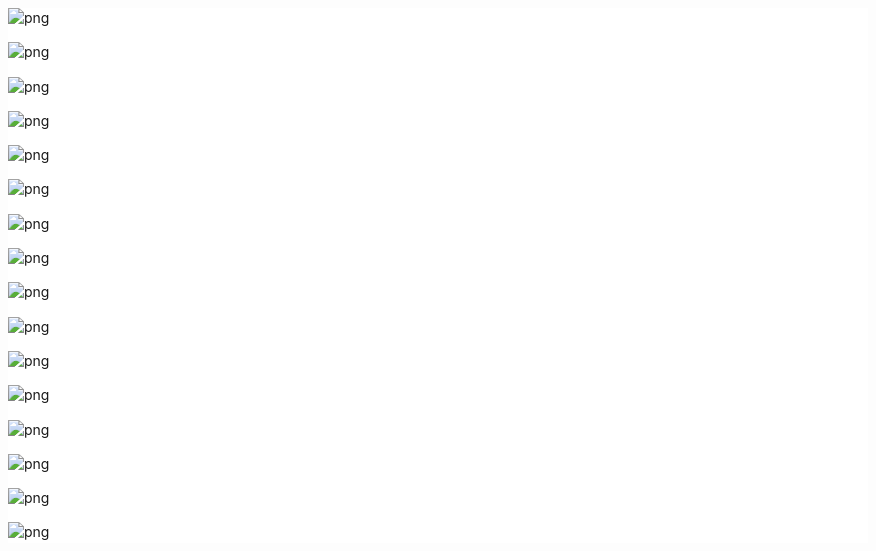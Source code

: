 

![png](output_8_29.png)



![png](output_8_30.png)



![png](output_8_31.png)



![png](output_8_32.png)



![png](output_8_33.png)



![png](output_8_34.png)



![png](output_8_35.png)



![png](output_8_36.png)



![png](output_8_37.png)



![png](output_8_38.png)



![png](output_8_39.png)



![png](output_8_40.png)



![png](output_8_41.png)



![png](output_8_42.png)



![png](output_8_43.png)



![png](output_8_44.png)
